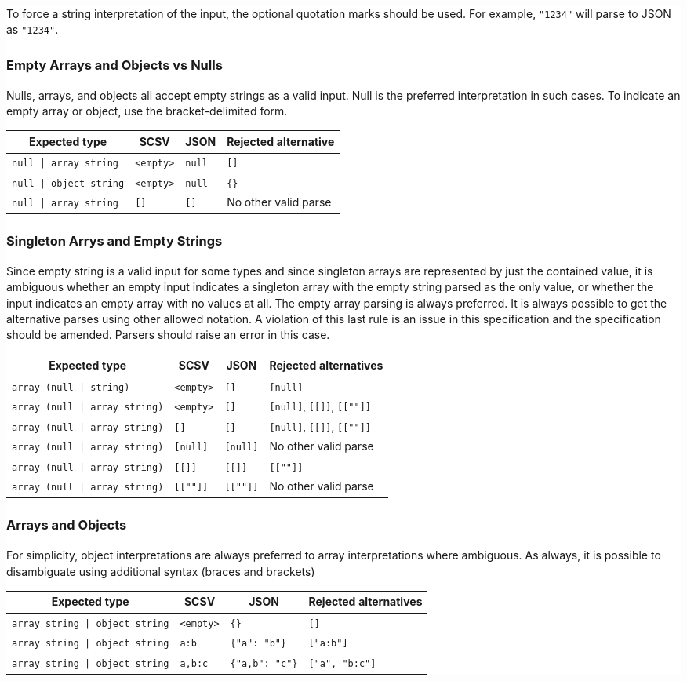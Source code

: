 To force a string interpretation of the input, the optional quotation marks should be used. For example, `"1234"` will parse to JSON as `"1234"`.

### Empty Arrays and Objects vs Nulls

Nulls, arrays, and objects all accept empty strings as a valid input. Null is the preferred interpretation in such cases. To indicate an empty array or object, use the bracket-delimited form.

| Expected type           | SCSV      | JSON   | Rejected alternative |
| ----------------------- | --------- | ------ | -------------------- |
| `null \| array string`  | `<empty>` | `null` | `[]`                 |
| `null \| object string` | `<empty>` | `null` | `{}`                 |
| `null \| array string`  | `[]`      | `[]`   | No other valid parse |

### Singleton Arrys and Empty Strings

Since empty string is a valid input for some types and since singleton arrays are represented by just the contained value, it is ambiguous whether an empty input indicates a singleton array with the empty string parsed as the only value, or whether the input indicates an empty array with no values at all. The empty array parsing is always preferred. It is always possible to get the alternative parses using other allowed notation. A violation of this last rule is an issue in this specification and the specification should be amended. Parsers should raise an error in this case.

| Expected type                  | SCSV      | JSON     | Rejected alternatives      |
| ------------------------------ | --------- | -------- | -------------------------- |
| `array (null \| string)`       | `<empty>` | `[]`     | `[null]`                   |
| `array (null \| array string)` | `<empty>` | `[]`     | `[null]`, `[[]]`, `[[""]]` |
| `array (null \| array string)` | `[]`      | `[]`     | `[null]`, `[[]]`, `[[""]]` |
| `array (null \| array string)` | `[null]`  | `[null]` | No other valid parse       |
| `array (null \| array string)` | `[[]]`    | `[[]]`   | `[[""]]`                   |
| `array (null \| array string)` | `[[""]]`  | `[[""]]` | No other valid parse       |

### Arrays and Objects

For simplicity, object interpretations are always preferred to array interpretations where ambiguous. As always, it is possible to disambiguate using additional syntax (braces and brackets)

| Expected type                   | SCSV      | JSON           | Rejected alternatives |
| ------------------------------- | --------- | -------------- | --------------------- |
| `array string \| object string` | `<empty>` | `{}`           | `[]`                  |
| `array string \| object string` | `a:b`     | `{"a": "b"}`   | `["a:b"]`             |
| `array string \| object string` | `a,b:c`   | `{"a,b": "c"}` | `["a", "b:c"]`        |

